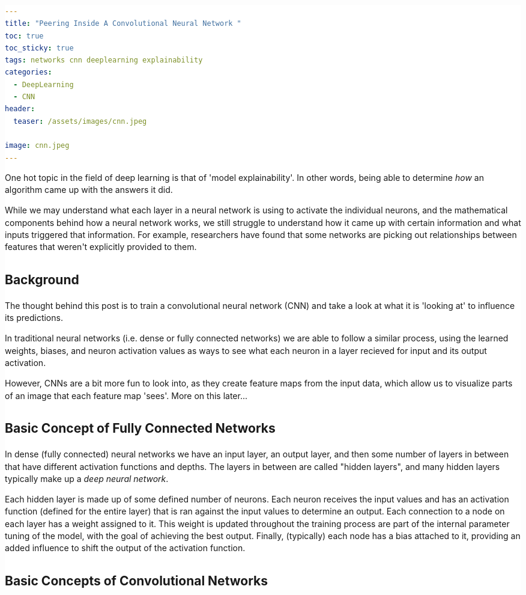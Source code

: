 ```yaml
---
title: "Peering Inside A Convolutional Neural Network "
toc: true
toc_sticky: true
tags: networks cnn deeplearning explainability
categories:
  - DeepLearning
  - CNN
header:
  teaser: /assets/images/cnn.jpeg

image: cnn.jpeg
---
```


One hot topic in the field of deep learning is that of 'model explainability'. In other words, being able to determine _how_ an algorithm came up with the answers it did. 

While we may understand what each layer in a neural network is using to activate the individual neurons, and the mathematical components behind how a neural network works, we still struggle to understand how it came up with certain information and what inputs triggered that information. For example, researchers have found that some networks  are picking out relationships between features that weren't explicitly provided to them.

Background
-----------------------

The thought behind this post is to train a convolutional neural network (CNN) and take a look at what it is 'looking at' to influence its predictions. 

In traditional neural networks (i.e. dense or fully connected networks) we are able to follow a similar process, using the learned weights, biases, and neuron activation values as ways to see what each neuron in a layer recieved for input and its output activation. 

However, CNNs are a bit more fun to look into, as they create feature maps from the input data, which allow us to visualize parts of an image that each feature map 'sees'. More on this later...

Basic Concept of Fully Connected Networks
------------------------------

In dense (fully connected) neural networks we have an input layer, an output layer, and then some number of layers in between that have different activation functions and depths. The layers in between are called "hidden layers", and many hidden layers typically make up a _deep neural network_. 

Each hidden layer is made up of some defined number of neurons. Each neuron receives the input values and has an activation function (defined for the entire layer) that is ran against the input values to determine an output. Each connection to a node on each layer has a weight assigned to it. This weight is updated throughout the training process are part of the internal parameter tuning of the model, with the goal of achieving the best output. Finally, (typically) each node has a bias attached to it, providing an added influence to shift the output of the activation function.

Basic Concepts of Convolutional Networks
------------------------------
